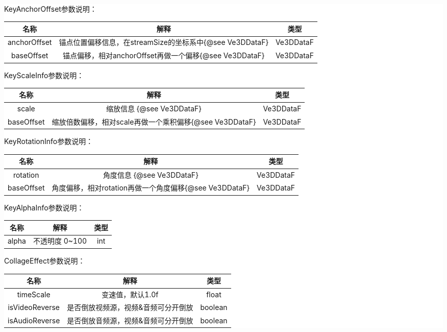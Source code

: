 
KeyAnchorOffset参数说明：


| 名称  | 解释 | 类型 |
| :-: | :-: | :-: |
| anchorOffset | 锚点位置偏移信息，在streamSize的坐标系中{@see Ve3DDataF} | Ve3DDataF |
| baseOffset | 锚点偏移，相对anchorOffset再做一个偏移{@see Ve3DDataF} | Ve3DDataF |


KeyScaleInfo参数说明：


| 名称  | 解释 | 类型 |
| :-: | :-: | :-: |
| scale | 缩放信息 {@see Ve3DDataF} | Ve3DDataF |
| baseOffset | 缩放倍数偏移，相对scale再做一个乘积偏移{@see Ve3DDataF} | Ve3DDataF |


KeyRotationInfo参数说明：


| 名称  | 解释 | 类型 |
| :-: | :-: | :-: |
| rotation | 角度信息 {@see Ve3DDataF} | Ve3DDataF |
| baseOffset | 角度偏移，相对rotation再做一个角度偏移{@see Ve3DDataF} | Ve3DDataF |


KeyAlphaInfo参数说明：


| 名称  | 解释 | 类型 |
| :-: | :-: | :-: |
| alpha | 不透明度 0~100 | int |


CollageEffect参数说明：


| 名称  | 解释 | 类型 |
| :-: | :-: | :-: |
| timeScale | 变速值，默认1.0f | float |
| isVideoReverse | 是否倒放视频源，视频&音频可分开倒放| boolean |
| isAudioReverse | 是否倒放音频源，视频&音频可分开倒放| boolean |

